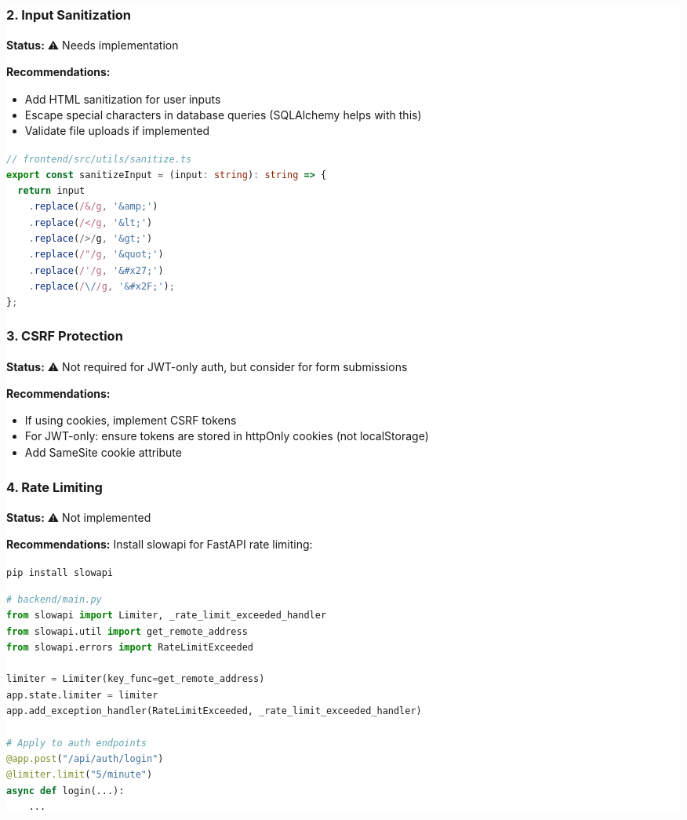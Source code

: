 ### 2. Input Sanitization
**Status:** ⚠️ Needs implementation

**Recommendations:**
- Add HTML sanitization for user inputs
- Escape special characters in database queries (SQLAlchemy helps with this)
- Validate file uploads if implemented

```typescript
// frontend/src/utils/sanitize.ts
export const sanitizeInput = (input: string): string => {
  return input
    .replace(/&/g, '&amp;')
    .replace(/</g, '&lt;')
    .replace(/>/g, '&gt;')
    .replace(/"/g, '&quot;')
    .replace(/'/g, '&#x27;')
    .replace(/\//g, '&#x2F;');
};
```

### 3. CSRF Protection
**Status:** ⚠️ Not required for JWT-only auth, but consider for form submissions

**Recommendations:**
- If using cookies, implement CSRF tokens
- For JWT-only: ensure tokens are stored in httpOnly cookies (not localStorage)
- Add SameSite cookie attribute

### 4. Rate Limiting
**Status:** ⚠️ Not implemented

**Recommendations:**
Install slowapi for FastAPI rate limiting:

```bash
pip install slowapi
```

```python
# backend/main.py
from slowapi import Limiter, _rate_limit_exceeded_handler
from slowapi.util import get_remote_address
from slowapi.errors import RateLimitExceeded

limiter = Limiter(key_func=get_remote_address)
app.state.limiter = limiter
app.add_exception_handler(RateLimitExceeded, _rate_limit_exceeded_handler)

# Apply to auth endpoints
@app.post("/api/auth/login")
@limiter.limit("5/minute")
async def login(...):
    ...
```
